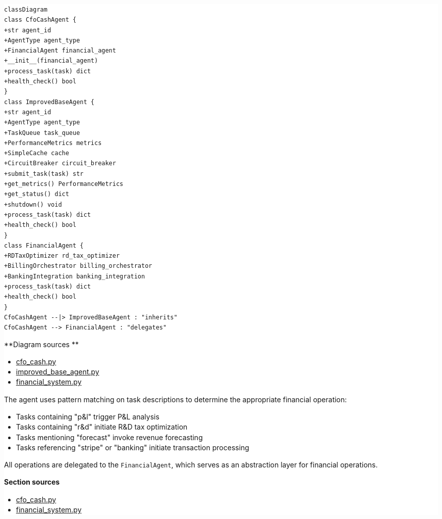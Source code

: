 ```mermaid
classDiagram
class CfoCashAgent {
+str agent_id
+AgentType agent_type
+FinancialAgent financial_agent
+__init__(financial_agent)
+process_task(task) dict
+health_check() bool
}
class ImprovedBaseAgent {
+str agent_id
+AgentType agent_type
+TaskQueue task_queue
+PerformanceMetrics metrics
+SimpleCache cache
+CircuitBreaker circuit_breaker
+submit_task(task) str
+get_metrics() PerformanceMetrics
+get_status() dict
+shutdown() void
+process_task(task) dict
+health_check() bool
}
class FinancialAgent {
+RDTaxOptimizer rd_tax_optimizer
+BillingOrchestrator billing_orchestrator
+BankingIntegration banking_integration
+process_task(task) dict
+health_check() bool
}
CfoCashAgent --|> ImprovedBaseAgent : "inherits"
CfoCashAgent --> FinancialAgent : "delegates"
```

**Diagram sources **
- [cfo_cash.py](file://_legacy\agents\business\cfo_cash.py#L4-L49)
- [improved_base_agent.py](file://_legacy\agents\base_agent\improved_base_agent.py#L1-L525)
- [financial_system.py](file://_legacy\financial_system.py#L31-L62)

The agent uses pattern matching on task descriptions to determine the appropriate financial operation:
- Tasks containing "p&l" trigger P&L analysis
- Tasks containing "r&d" initiate R&D tax optimization
- Tasks mentioning "forecast" invoke revenue forecasting
- Tasks referencing "stripe" or "banking" initiate transaction processing

All operations are delegated to the `FinancialAgent`, which serves as an abstraction layer for financial operations.

**Section sources**
- [cfo_cash.py](file://_legacy\agents\business\cfo_cash.py#L4-L49)
- [financial_system.py](file://_legacy\financial_system.py#L31-L62)
